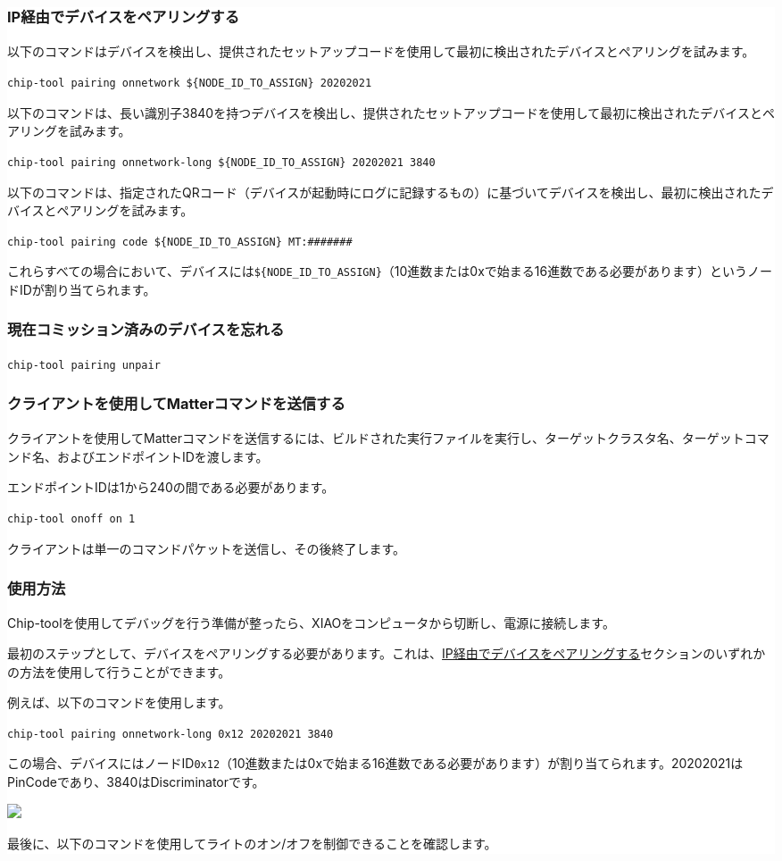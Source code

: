 ### IP経由でデバイスをペアリングする

以下のコマンドはデバイスを検出し、提供されたセットアップコードを使用して最初に検出されたデバイスとペアリングを試みます。

```
chip-tool pairing onnetwork ${NODE_ID_TO_ASSIGN} 20202021
```

以下のコマンドは、長い識別子3840を持つデバイスを検出し、提供されたセットアップコードを使用して最初に検出されたデバイスとペアリングを試みます。

```
chip-tool pairing onnetwork-long ${NODE_ID_TO_ASSIGN} 20202021 3840
```

以下のコマンドは、指定されたQRコード（デバイスが起動時にログに記録するもの）に基づいてデバイスを検出し、最初に検出されたデバイスとペアリングを試みます。

```
chip-tool pairing code ${NODE_ID_TO_ASSIGN} MT:#######
```

これらすべての場合において、デバイスには`${NODE_ID_TO_ASSIGN}`（10進数または0xで始まる16進数である必要があります）というノードIDが割り当てられます。

### 現在コミッション済みのデバイスを忘れる

```
chip-tool pairing unpair
```

### クライアントを使用してMatterコマンドを送信する

クライアントを使用してMatterコマンドを送信するには、ビルドされた実行ファイルを実行し、ターゲットクラスタ名、ターゲットコマンド名、およびエンドポイントIDを渡します。

エンドポイントIDは1から240の間である必要があります。

```
chip-tool onoff on 1
```

クライアントは単一のコマンドパケットを送信し、その後終了します。

### 使用方法

Chip-toolを使用してデバッグを行う準備が整ったら、XIAOをコンピュータから切断し、電源に接続します。

最初のステップとして、デバイスをペアリングする必要があります。これは、[IP経由でデバイスをペアリングする](#pair-a-device-over-ip)セクションのいずれかの方法を使用して行うことができます。

例えば、以下のコマンドを使用します。

```
chip-tool pairing onnetwork-long 0x12 20202021 3840
```

この場合、デバイスにはノードID`0x12`（10進数または0xで始まる16進数である必要があります）が割り当てられます。20202021はPinCodeであり、3840はDiscriminatorです。

<div style={{textAlign:'center'}}><img src="https://files.seeedstudio.com/wiki/xiaoc6-matter/5.png" style={{width:1000, height:'auto'}}/></div>

最後に、以下のコマンドを使用してライトのオン/オフを制御できることを確認します。
